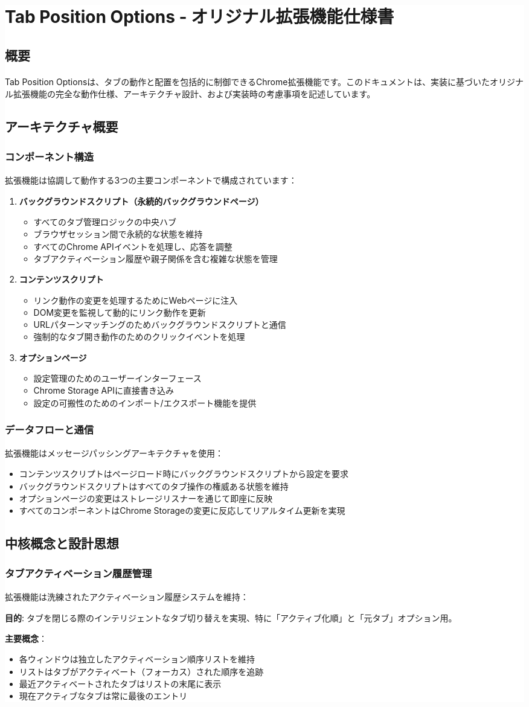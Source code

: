 # Tab Position Options - オリジナル拡張機能仕様書

## 概要

Tab Position Optionsは、タブの動作と配置を包括的に制御できるChrome拡張機能です。このドキュメントは、実装に基づいたオリジナル拡張機能の完全な動作仕様、アーキテクチャ設計、および実装時の考慮事項を記述しています。

## アーキテクチャ概要

### コンポーネント構造

拡張機能は協調して動作する3つの主要コンポーネントで構成されています：

1. **バックグラウンドスクリプト（永続的バックグラウンドページ）**
   - すべてのタブ管理ロジックの中央ハブ
   - ブラウザセッション間で永続的な状態を維持
   - すべてのChrome APIイベントを処理し、応答を調整
   - タブアクティベーション履歴や親子関係を含む複雑な状態を管理

2. **コンテンツスクリプト**
   - リンク動作の変更を処理するためにWebページに注入
   - DOM変更を監視して動的にリンク動作を更新
   - URLパターンマッチングのためバックグラウンドスクリプトと通信
   - 強制的なタブ開き動作のためのクリックイベントを処理

3. **オプションページ**
   - 設定管理のためのユーザーインターフェース
   - Chrome Storage APIに直接書き込み
   - 設定の可搬性のためのインポート/エクスポート機能を提供

### データフローと通信

拡張機能はメッセージパッシングアーキテクチャを使用：
- コンテンツスクリプトはページロード時にバックグラウンドスクリプトから設定を要求
- バックグラウンドスクリプトはすべてのタブ操作の権威ある状態を維持
- オプションページの変更はストレージリスナーを通じて即座に反映
- すべてのコンポーネントはChrome Storageの変更に反応してリアルタイム更新を実現

## 中核概念と設計思想

### タブアクティベーション履歴管理

拡張機能は洗練されたアクティベーション履歴システムを維持：

**目的**: タブを閉じる際のインテリジェントなタブ切り替えを実現、特に「アクティブ化順」と「元タブ」オプション用。

**主要概念**：
- 各ウィンドウは独立したアクティベーション順序リストを維持
- リストはタブがアクティベート（フォーカス）された順序を追跡
- 最近アクティベートされたタブはリストの末尾に表示
- 現在アクティブなタブは常に最後のエントリ
